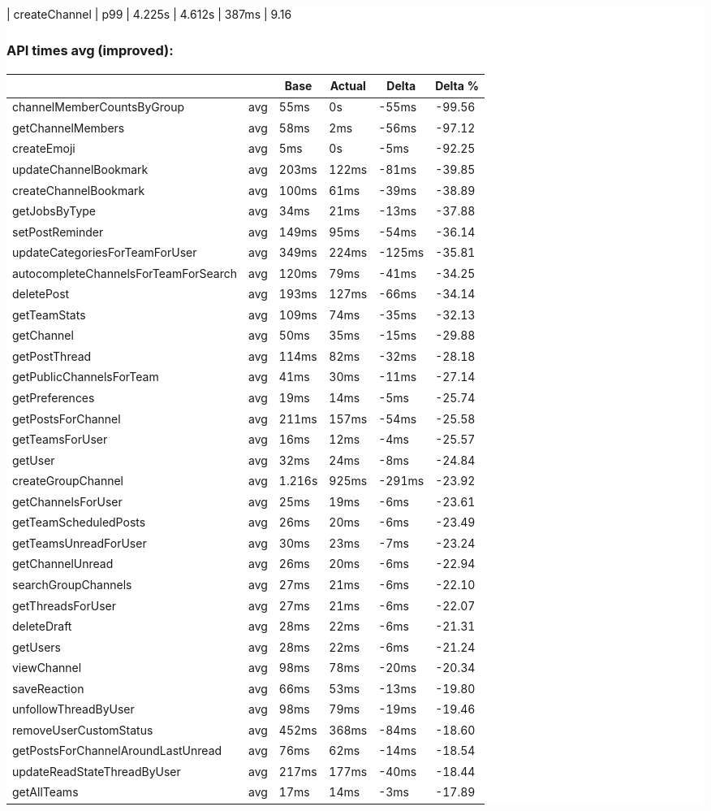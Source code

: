 | createChannel | p99 | 4.225s | 4.612s | 387ms | 9.16
### API times avg (improved):
| | | Base | Actual | Delta | Delta % |
| --- | --- | --- | --- | --- | --- |
| channelMemberCountsByGroup | avg | 55ms | 0s | -55ms | -99.56
| getChannelMembers | avg | 58ms | 2ms | -56ms | -97.12
| createEmoji | avg | 5ms | 0s | -5ms | -92.25
| updateChannelBookmark | avg | 203ms | 122ms | -81ms | -39.85
| createChannelBookmark | avg | 100ms | 61ms | -39ms | -38.89
| getJobsByType | avg | 34ms | 21ms | -13ms | -37.88
| setPostReminder | avg | 149ms | 95ms | -54ms | -36.14
| updateCategoriesForTeamForUser | avg | 349ms | 224ms | -125ms | -35.81
| autocompleteChannelsForTeamForSearch | avg | 120ms | 79ms | -41ms | -34.25
| deletePost | avg | 193ms | 127ms | -66ms | -34.14
| getTeamStats | avg | 109ms | 74ms | -35ms | -32.13
| getChannel | avg | 50ms | 35ms | -15ms | -29.88
| getPostThread | avg | 114ms | 82ms | -32ms | -28.18
| getPublicChannelsForTeam | avg | 41ms | 30ms | -11ms | -27.14
| getPreferences | avg | 19ms | 14ms | -5ms | -25.74
| getPostsForChannel | avg | 211ms | 157ms | -54ms | -25.58
| getTeamsForUser | avg | 16ms | 12ms | -4ms | -25.57
| getUser | avg | 32ms | 24ms | -8ms | -24.84
| createGroupChannel | avg | 1.216s | 925ms | -291ms | -23.92
| getChannelsForUser | avg | 25ms | 19ms | -6ms | -23.61
| getTeamScheduledPosts | avg | 26ms | 20ms | -6ms | -23.49
| getTeamsUnreadForUser | avg | 30ms | 23ms | -7ms | -23.24
| getChannelUnread | avg | 26ms | 20ms | -6ms | -22.94
| searchGroupChannels | avg | 27ms | 21ms | -6ms | -22.10
| getThreadsForUser | avg | 27ms | 21ms | -6ms | -22.07
| deleteDraft | avg | 28ms | 22ms | -6ms | -21.31
| getUsers | avg | 28ms | 22ms | -6ms | -21.24
| viewChannel | avg | 98ms | 78ms | -20ms | -20.34
| saveReaction | avg | 66ms | 53ms | -13ms | -19.80
| unfollowThreadByUser | avg | 98ms | 79ms | -19ms | -19.46
| removeUserCustomStatus | avg | 452ms | 368ms | -84ms | -18.60
| getPostsForChannelAroundLastUnread | avg | 76ms | 62ms | -14ms | -18.54
| updateReadStateThreadByUser | avg | 217ms | 177ms | -40ms | -18.44
| getAllTeams | avg | 17ms | 14ms | -3ms | -17.89